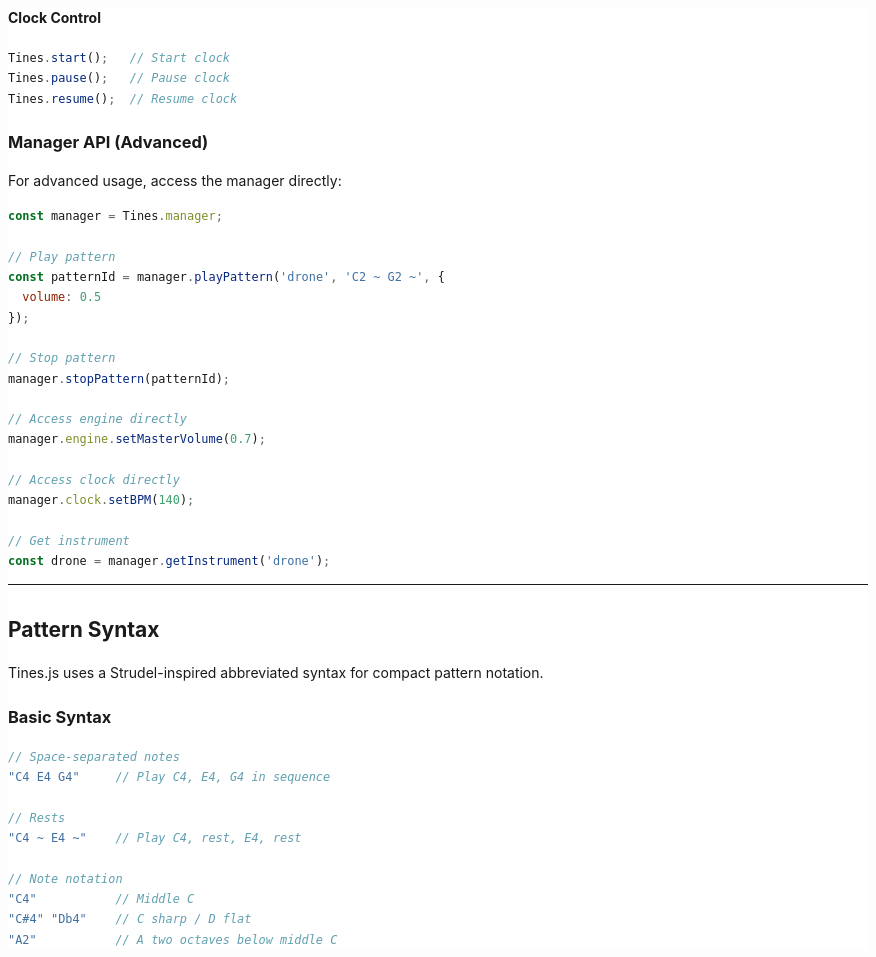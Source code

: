 #### Clock Control

```javascript
Tines.start();   // Start clock
Tines.pause();   // Pause clock
Tines.resume();  // Resume clock
```

### Manager API (Advanced)

For advanced usage, access the manager directly:

```javascript
const manager = Tines.manager;

// Play pattern
const patternId = manager.playPattern('drone', 'C2 ~ G2 ~', {
  volume: 0.5
});

// Stop pattern
manager.stopPattern(patternId);

// Access engine directly
manager.engine.setMasterVolume(0.7);

// Access clock directly
manager.clock.setBPM(140);

// Get instrument
const drone = manager.getInstrument('drone');
```

---

## Pattern Syntax

Tines.js uses a Strudel-inspired abbreviated syntax for compact pattern notation.

### Basic Syntax

```javascript
// Space-separated notes
"C4 E4 G4"     // Play C4, E4, G4 in sequence

// Rests
"C4 ~ E4 ~"    // Play C4, rest, E4, rest

// Note notation
"C4"           // Middle C
"C#4" "Db4"    // C sharp / D flat
"A2"           // A two octaves below middle C
```
